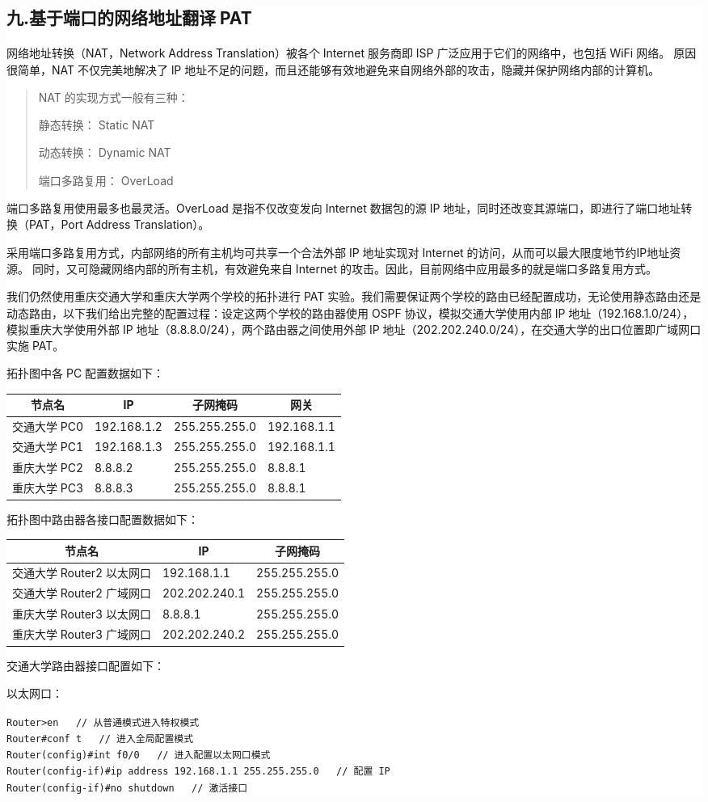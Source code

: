 ## 九.基于端口的网络地址翻译 PAT
网络地址转换（NAT，Network Address Translation）被各个 Internet 服务商即 ISP 广泛应用于它们的网络中，也包括 WiFi 网络。 原因很简单，NAT 不仅完美地解决了 lP 地址不足的问题，而且还能够有效地避免来自网络外部的攻击，隐藏并保护网络内部的计算机。

>NAT 的实现方式一般有三种：
>
>静态转换： Static NAT
>
>动态转换： Dynamic NAT
>
>端口多路复用： OverLoad

端口多路复用使用最多也最灵活。OverLoad 是指不仅改变发向 Internet 数据包的源 IP 地址，同时还改变其源端口，即进行了端口地址转换（PAT，Port Address Translation）。

采用端口多路复用方式，内部网络的所有主机均可共享一个合法外部 IP 地址实现对 Internet 的访问，从而可以最大限度地节约IP地址资源。 同时，又可隐藏网络内部的所有主机，有效避免来自 Internet 的攻击。因此，目前网络中应用最多的就是端口多路复用方式。

我们仍然使用重庆交通大学和重庆大学两个学校的拓扑进行 PAT 实验。我们需要保证两个学校的路由已经配置成功，无论使用静态路由还是动态路由，以下我们给出完整的配置过程：设定这两个学校的路由器使用 OSPF 协议，模拟交通大学使用内部 IP 地址（192.168.1.0/24），模拟重庆大学使用外部 IP 地址（8.8.8.0/24），两个路由器之间使用外部 IP 地址（202.202.240.0/24），在交通大学的出口位置即广域网口实施 PAT。

拓扑图中各 PC 配置数据如下：

|节点名|IP|子网掩码|网关|
|------|---|----|------|
|交通大学 PC0|192.168.1.2|255.255.255.0|192.168.1.1|
|交通大学 PC1|192.168.1.3|255.255.255.0|192.168.1.1|
|重庆大学 PC2|8.8.8.2|255.255.255.0|8.8.8.1|
|重庆大学 PC3|8.8.8.3|255.255.255.0|8.8.8.1|


拓扑图中路由器各接口配置数据如下：

|节点名|IP|子网掩码
|------|---|----|
|交通大学 Router2 以太网口|192.168.1.1|255.255.255.0|
|交通大学 Router2 广域网口|202.202.240.1|255.255.255.0|
|重庆大学 Router3 以太网口|8.8.8.1|255.255.255.0|
|重庆大学 Router3 广域网口|202.202.240.2|255.255.255.0|

交通大学路由器接口配置如下：

以太网口：
```
Router>en   // 从普通模式进入特权模式
Router#conf t   // 进入全局配置模式
Router(config)#int f0/0   // 进入配置以太网口模式
Router(config-if)#ip address 192.168.1.1 255.255.255.0   // 配置 IP
Router(config-if)#no shutdown   // 激活接口
```
